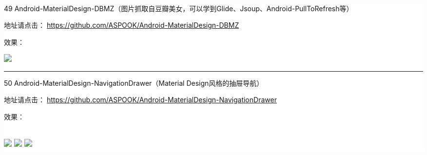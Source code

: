 49
Android-MaterialDesign-DBMZ（图片抓取自豆瓣美女，可以学到Glide、Jsoup、Android-PullToRefresh等）

地址请点击：
https://github.com/ASPOOK/Android-MaterialDesign-DBMZ

效果：

![](https://github.com/aspook/Android-MaterialDesign-DBMZ/raw/master/images/dbmz.jpg)

----------
50
Android-MaterialDesign-NavigationDrawer（Material Design风格的抽屉导航）

地址请点击：
https://github.com/ASPOOK/Android-MaterialDesign-NavigationDrawer

效果：

![](https://raw.githubusercontent.com/aspook/Android-MaterialDesign-NavigationDrawer/master/images/1_1.png)
![](https://raw.githubusercontent.com/aspook/Android-MaterialDesign-NavigationDrawer/master/images/1_2.png)
![](https://raw.githubusercontent.com/aspook/Android-MaterialDesign-NavigationDrawer/master/images/1_3.png)
----------
  [1]: https://github.com/navasmdc/MaterialDesignLibrary
  [2]: https://github.com/navasmdc/MaterialDesignLibrary/raw/master/images/color_selector.png
  [3]: https://github.com/traex/RippleEffect
  [4]: https://github.com/traex/RippleEffect/raw/master/demo.gif
  [5]: https://github.com/afollestad/material-dialogs
  [6]: https://github.com/afollestad/material-dialogs/blob/master/sample/sample.apk
  [7]: MaterialDialog
  [8]: https://github.com/drakeet/MaterialDialog/raw/master/screenshots/s7.png
  [9]: https://github.com/futuresimple/android-floating-action-button
  [10]: https://github.com/futuresimple/android-floating-action-button/raw/master/screenshots/menu.gif
  [11]: https://raw.githubusercontent.com/IkiMuhendis/LDrawer/master/images/animated.gif
  [12]: https://github.com/neokree/MaterialNavigationDrawer
  [13]: https://camo.githubusercontent.com/7043b4240e1be50bb68b3f101c1f9815c9be0f11/68747470733a2f2f7261772e6769746875622e636f6d2f6e656f6b7265652f4d6174657269616c4e617669676174696f6e4472617765722f6d61737465722f73637265656e312e6a7067
  [14]: https://github.com/kanytu/android-material-drawer-template
  [15]: https://raw.githubusercontent.com/kanytu/android-material-drawer-template/master/screenshots/playstore_style.gif
  [16]: https://github.com/rengwuxian/MaterialEditText
  [17]: https://github.com/rengwuxian/MaterialEditText/raw/master/images/material_edittext.png
  [18]: https://github.com/mikepenz/LollipopShowcase
  [19]: https://raw.githubusercontent.com/mikepenz/Android-LollipopShowcase/master/DEV/screenshots/screenshot_1_small.jpg
  [20]: https://github.com/tekinarslan/AndroidMaterialDesignToolbar
  [21]: https://camo.githubusercontent.com/c241f5a2c5bed1e17cd326ee31bae7e4f45b2782/687474703a2f2f7777772e737464726f69642e636f6d2f696d672f6f75747075745f3555546a43762e676966
  [22]: https://github.com/rejasupotaro/MaterialDesignSample
  [23]: https://github.com/rejasupotaro/MaterialDesignSample/raw/master/art/material_design_sample.gif
  [24]: https://github.com/dan-zx/material-notes
  [25]: https://camo.githubusercontent.com/07bc46398df7b90aab57752950dc66835f04d98d/68747470733a2f2f646c2e64726f70626f7875736572636f6e74656e742e636f6d2f752f313939353239352f696d672f4d6174657269616c4e6f7465732f64656d6f2e676966
  [26]: https://github.com/dexafree/MaterialList
  [27]: https://cloud.githubusercontent.com/assets/5815289/5599845/0d086f38-92cf-11e4-9099-c3e6b9bb9fb7.PNG
  [28]: https://github.com/neokree/MaterialTabs
  [29]: https://camo.githubusercontent.com/9615647c020466aa20c1e46a7bddbc3785414d6c/68747470733a2f2f7261772e6769746875622e636f6d2f6e656f6b7265652f4d6174657269616c546162732f6d61737465722f73637265656e2e6a7067
  [30]: https://github.com/keithellis/MaterialWidget
  [31]: https://github.com/keithellis/MaterialWidget/raw/master/capture/paper_button.png
  [32]: https://github.com/keithellis/MaterialWidget/raw/master/capture/circle_button.png
  [33]: https://github.com/keithellis/MaterialWidget/raw/master/capture/tab_indicator.png
  [34]: https://github.com/keithellis/MaterialWidget/raw/master/capture/floating_edit_text.png
  [35]: https://github.com/keithellis/MaterialWidget/raw/master/capture/circular_progress.png
  [36]: https://github.com/keithellis/MaterialWidget/raw/master/capture/switch.png
  [37]: https://github.com/keithellis/MaterialWidget/raw/master/capture/radio_button.png
  [38]: https://github.com/keithellis/MaterialWidget/raw/master/capture/check_box.png
  [39]: https://github.com/onivas/MenuAnimation
  [40]: https://github.com/onivas/MenuAnimation/raw/master/animationZoom.gif
  [41]: https://github.com/JesusM/LfloatLabelLayout
  [42]: https://github.com/JesusM/LfloatLabelLayout/raw/master/images/Screenshot_2014-10-27-09-13-00.png
  [43]: https://github.com/YukiMatsumura/ImageryHeader
  [44]: https://camo.githubusercontent.com/d5bb4ddb19127dac1c90b626dc8bc8bd0e7d5672/687474703a2f2f322e62702e626c6f6773706f742e636f6d2f2d6552317277335830626e342f55395f45767a47593133492f41414141414141414174772f3343716f4c5067627448592f733634302f7375726661636532622e676966
  [45]: https://github.com/nispok/snackbar/raw/master/art/home-colored.png
  [46]: https://camo.githubusercontent.com/152553376933dcc529705b886f1882c3a3e7e937/687474703a2f2f692e696d6775722e636f6d2f4e6673767674512e706e67
  [47]: https://camo.githubusercontent.com/4016cf2d75e835d50621bb15ce6c9d06e653fc5b/687474703a2f2f692e696d6775722e636f6d2f3767676346517a6c2e706e67
  [48]: https://camo.githubusercontent.com/f80c6c88e16a1f42494b04a6c610a4d3b1122041/687474703a2f2f692e696d6775722e636f6d2f483653634f32316c2e706e67
  [49]: https://camo.githubusercontent.com/c7d88e8703f260bc568a8d32c480715baeca7c5c/687474703a2f2f692e696d6775722e636f6d2f4a456275326e472e706e67
